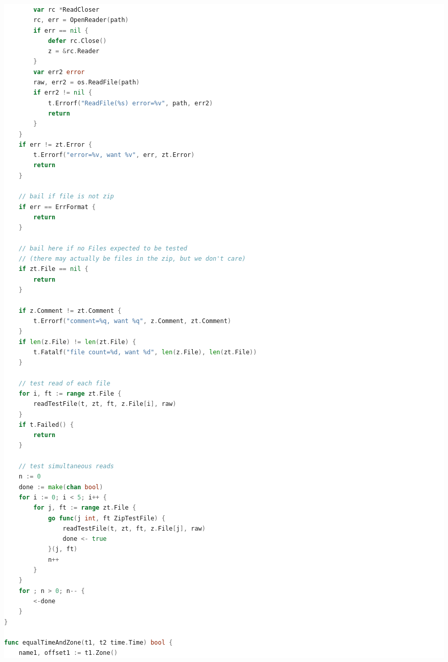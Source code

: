 ```go
		var rc *ReadCloser
		rc, err = OpenReader(path)
		if err == nil {
			defer rc.Close()
			z = &rc.Reader
		}
		var err2 error
		raw, err2 = os.ReadFile(path)
		if err2 != nil {
			t.Errorf("ReadFile(%s) error=%v", path, err2)
			return
		}
	}
	if err != zt.Error {
		t.Errorf("error=%v, want %v", err, zt.Error)
		return
	}

	// bail if file is not zip
	if err == ErrFormat {
		return
	}

	// bail here if no Files expected to be tested
	// (there may actually be files in the zip, but we don't care)
	if zt.File == nil {
		return
	}

	if z.Comment != zt.Comment {
		t.Errorf("comment=%q, want %q", z.Comment, zt.Comment)
	}
	if len(z.File) != len(zt.File) {
		t.Fatalf("file count=%d, want %d", len(z.File), len(zt.File))
	}

	// test read of each file
	for i, ft := range zt.File {
		readTestFile(t, zt, ft, z.File[i], raw)
	}
	if t.Failed() {
		return
	}

	// test simultaneous reads
	n := 0
	done := make(chan bool)
	for i := 0; i < 5; i++ {
		for j, ft := range zt.File {
			go func(j int, ft ZipTestFile) {
				readTestFile(t, zt, ft, z.File[j], raw)
				done <- true
			}(j, ft)
			n++
		}
	}
	for ; n > 0; n-- {
		<-done
	}
}

func equalTimeAndZone(t1, t2 time.Time) bool {
	name1, offset1 := t1.Zone()
```
